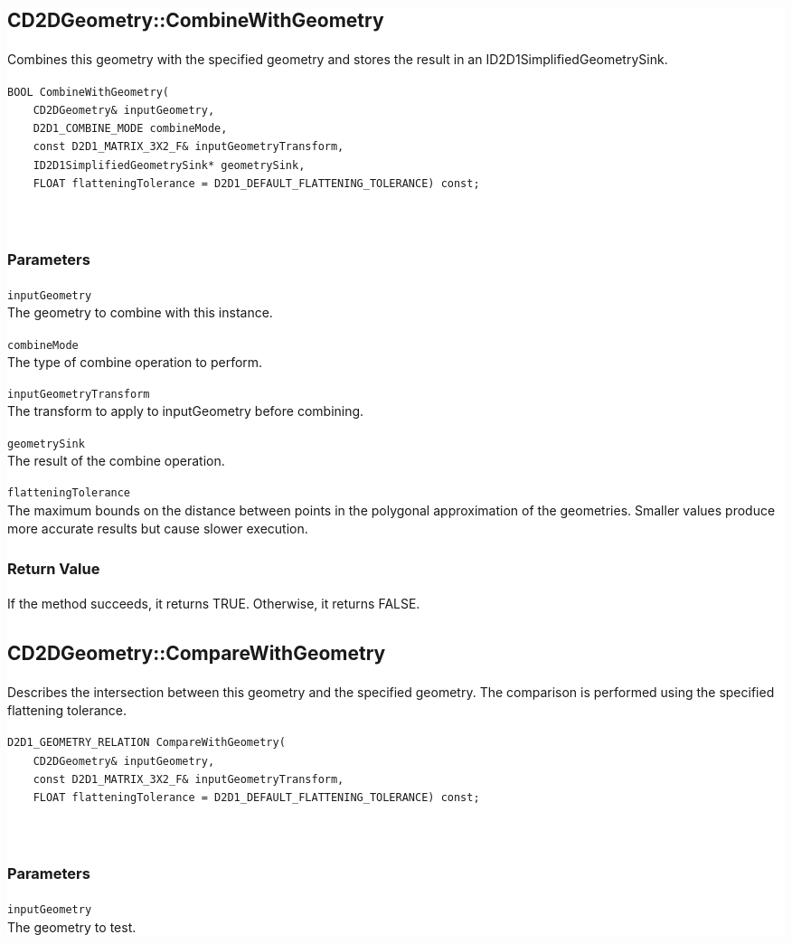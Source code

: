 ##  <a name="cd2dgeometry__combinewithgeometry"></a>  CD2DGeometry::CombineWithGeometry  
 Combines this geometry with the specified geometry and stores the result in an ID2D1SimplifiedGeometrySink.  
  
```  
BOOL CombineWithGeometry(
    CD2DGeometry& inputGeometry,  
    D2D1_COMBINE_MODE combineMode,  
    const D2D1_MATRIX_3X2_F& inputGeometryTransform,  
    ID2D1SimplifiedGeometrySink* geometrySink,  
    FLOAT flatteningTolerance = D2D1_DEFAULT_FLATTENING_TOLERANCE) const;

 
```  
  
### Parameters  
 `inputGeometry`  
 The geometry to combine with this instance.  
  
 `combineMode`  
 The type of combine operation to perform.  
  
 `inputGeometryTransform`  
 The transform to apply to inputGeometry before combining.  
  
 `geometrySink`  
 The result of the combine operation.  
  
 `flatteningTolerance`  
 The maximum bounds on the distance between points in the polygonal approximation of the geometries. Smaller values produce more accurate results but cause slower execution.  
  
### Return Value  
 If the method succeeds, it returns TRUE. Otherwise, it returns FALSE.  
  
##  <a name="cd2dgeometry__comparewithgeometry"></a>  CD2DGeometry::CompareWithGeometry  
 Describes the intersection between this geometry and the specified geometry. The comparison is performed using the specified flattening tolerance.  
  
```  
D2D1_GEOMETRY_RELATION CompareWithGeometry(
    CD2DGeometry& inputGeometry,  
    const D2D1_MATRIX_3X2_F& inputGeometryTransform,  
    FLOAT flatteningTolerance = D2D1_DEFAULT_FLATTENING_TOLERANCE) const;

 
```  
  
### Parameters  
 `inputGeometry`  
 The geometry to test.  
  